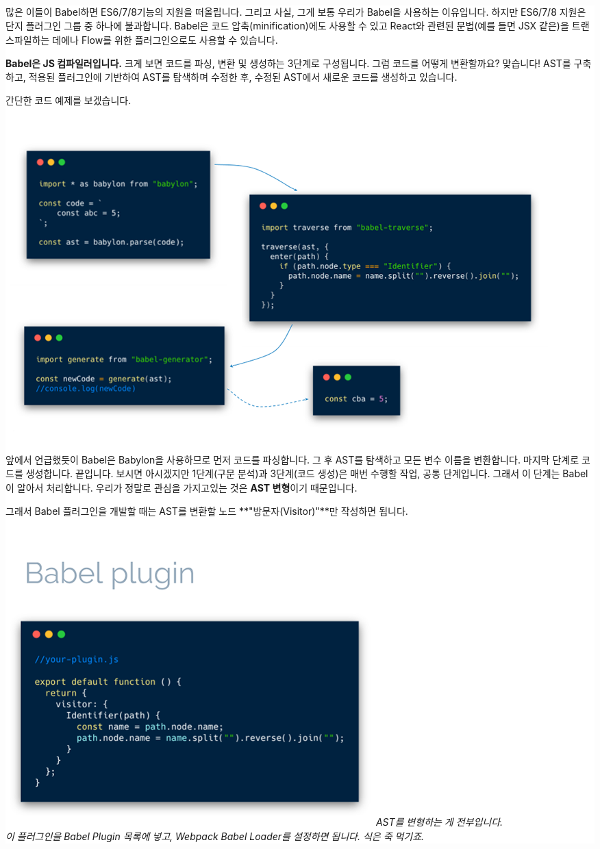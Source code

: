 많은 이들이 Babel하면 ES6/7/8기능의 지원을 떠올립니다. 그리고 사실, 그게 보통 우리가 Babel을 사용하는 이유입니다. 하지만 ES6/7/8 지원은 단지 플러그인 그룹 중 하나에 불과합니다. Babel은 코드 압축(minification)에도 사용할 수 있고 React와 관련된 문법(예를 들면 JSX 같은)을 트랜스파일하는 데에나 Flow를 위한 플러그인으로도 사용할 수 있습니다.

**Babel은 JS 컴파일러입니다.** 크게 보면 코드를 파싱, 변환 및 생성하는 3단계로 구성됩니다. 그럼 코드를 어떻게 변환할까요? 맞습니다! AST를 구축하고, 적용된 플러그인에 기반하여 AST를 탐색하며 수정한 후, 수정된 AST에서 새로운 코드를 생성하고 있습니다.

간단한 코드 예제를 보겠습니다.

![Babel Example](/assets/2018-06-19-AST/13.png "Babel Example")

앞에서 언급했듯이 Babel은 Babylon을 사용하므로 먼저 코드를 파싱합니다. 그 후 AST를 탐색하고 모든 변수 이름을 변환합니다. 마지막 단계로 코드를 생성합니다. 끝입니다. 보시면 아시겠지만 1단계(구문 분석)과 3단계(코드 생성)은 매번 수행할 작업, 공통 단계입니다. 그래서 이 단계는 Babel이 알아서 처리합니다. 우리가 정말로 관심을 가지고있는 것은 **AST 변형**이기 때문입니다.

그래서 Babel 플러그인을 개발할 때는 AST를 변환할 노드 **"방문자(Visitor)"**만 작성하면 됩니다.

![Babel Plugin](/assets/2018-06-19-AST/14.png "Babel Plugin")
_AST를 변형하는 게 전부입니다.<br>이 플러그인을 Babel Plugin 목록에 넣고, Webpack Babel Loader를 설정하면 됩니다. 식은 죽 먹기죠._
